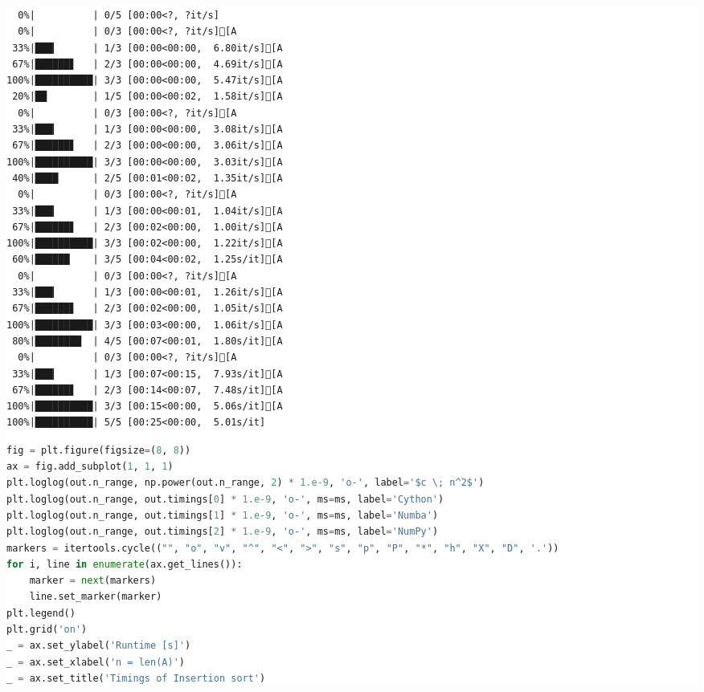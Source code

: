       0%|          | 0/5 [00:00<?, ?it/s]
      0%|          | 0/3 [00:00<?, ?it/s][A
     33%|███▎      | 1/3 [00:00<00:00,  6.80it/s][A
     67%|██████▋   | 2/3 [00:00<00:00,  4.69it/s][A
    100%|██████████| 3/3 [00:00<00:00,  5.47it/s][A
     20%|██        | 1/5 [00:00<00:02,  1.58it/s][A
      0%|          | 0/3 [00:00<?, ?it/s][A
     33%|███▎      | 1/3 [00:00<00:00,  3.08it/s][A
     67%|██████▋   | 2/3 [00:00<00:00,  3.06it/s][A
    100%|██████████| 3/3 [00:00<00:00,  3.03it/s][A
     40%|████      | 2/5 [00:01<00:02,  1.35it/s][A
      0%|          | 0/3 [00:00<?, ?it/s][A
     33%|███▎      | 1/3 [00:00<00:01,  1.04it/s][A
     67%|██████▋   | 2/3 [00:02<00:00,  1.00it/s][A
    100%|██████████| 3/3 [00:02<00:00,  1.22it/s][A
     60%|██████    | 3/5 [00:04<00:02,  1.25s/it][A
      0%|          | 0/3 [00:00<?, ?it/s][A
     33%|███▎      | 1/3 [00:00<00:01,  1.26it/s][A
     67%|██████▋   | 2/3 [00:02<00:00,  1.05it/s][A
    100%|██████████| 3/3 [00:03<00:00,  1.06it/s][A
     80%|████████  | 4/5 [00:07<00:01,  1.80s/it][A
      0%|          | 0/3 [00:00<?, ?it/s][A
     33%|███▎      | 1/3 [00:07<00:15,  7.93s/it][A
     67%|██████▋   | 2/3 [00:14<00:07,  7.48s/it][A
    100%|██████████| 3/3 [00:15<00:00,  5.06s/it][A
    100%|██████████| 5/5 [00:25<00:00,  5.01s/it]



```python
fig = plt.figure(figsize=(8, 8))
ax = fig.add_subplot(1, 1, 1)
plt.loglog(out.n_range, np.power(out.n_range, 2) * 1.e-9, 'o-', label='$c \; n^2$')
plt.loglog(out.n_range, out.timings[0] * 1.e-9, 'o-', ms=ms, label='Cython')
plt.loglog(out.n_range, out.timings[1] * 1.e-9, 'o-', ms=ms, label='Numba')
plt.loglog(out.n_range, out.timings[2] * 1.e-9, 'o-', ms=ms, label='NumPy')
markers = itertools.cycle(("", "o", "v", "^", "<", ">", "s", "p", "P", "*", "h", "X", "D", '.')) 
for i, line in enumerate(ax.get_lines()):
    marker = next(markers)
    line.set_marker(marker)
plt.legend()
plt.grid('on')
_ = ax.set_ylabel('Runtime [s]')
_ = ax.set_xlabel('n = len(A)')
_ = ax.set_title('Timings of Insertion sort')
```

<p align="center">